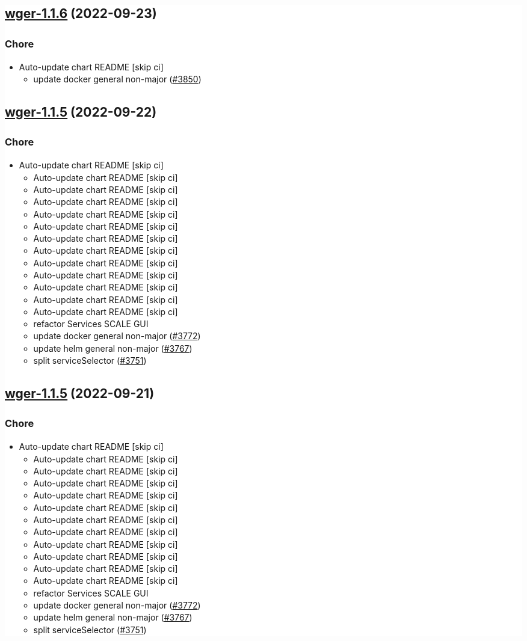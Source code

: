 


## [wger-1.1.6](https://github.com/truecharts/charts/compare/wger-1.1.5...wger-1.1.6) (2022-09-23)

### Chore

- Auto-update chart README [skip ci]
  - update docker general non-major ([#3850](https://github.com/truecharts/charts/issues/3850))




## [wger-1.1.5](https://github.com/truecharts/charts/compare/wger-1.1.4...wger-1.1.5) (2022-09-22)

### Chore

- Auto-update chart README [skip ci]
  - Auto-update chart README [skip ci]
  - Auto-update chart README [skip ci]
  - Auto-update chart README [skip ci]
  - Auto-update chart README [skip ci]
  - Auto-update chart README [skip ci]
  - Auto-update chart README [skip ci]
  - Auto-update chart README [skip ci]
  - Auto-update chart README [skip ci]
  - Auto-update chart README [skip ci]
  - Auto-update chart README [skip ci]
  - Auto-update chart README [skip ci]
  - Auto-update chart README [skip ci]
  - refactor Services SCALE GUI
  - update docker general non-major ([#3772](https://github.com/truecharts/charts/issues/3772))
  - update helm general non-major ([#3767](https://github.com/truecharts/charts/issues/3767))
  - split serviceSelector ([#3751](https://github.com/truecharts/charts/issues/3751))




## [wger-1.1.5](https://github.com/truecharts/charts/compare/wger-1.1.4...wger-1.1.5) (2022-09-21)

### Chore

- Auto-update chart README [skip ci]
  - Auto-update chart README [skip ci]
  - Auto-update chart README [skip ci]
  - Auto-update chart README [skip ci]
  - Auto-update chart README [skip ci]
  - Auto-update chart README [skip ci]
  - Auto-update chart README [skip ci]
  - Auto-update chart README [skip ci]
  - Auto-update chart README [skip ci]
  - Auto-update chart README [skip ci]
  - Auto-update chart README [skip ci]
  - Auto-update chart README [skip ci]
  - refactor Services SCALE GUI
  - update docker general non-major ([#3772](https://github.com/truecharts/charts/issues/3772))
  - update helm general non-major ([#3767](https://github.com/truecharts/charts/issues/3767))
  - split serviceSelector ([#3751](https://github.com/truecharts/charts/issues/3751))
